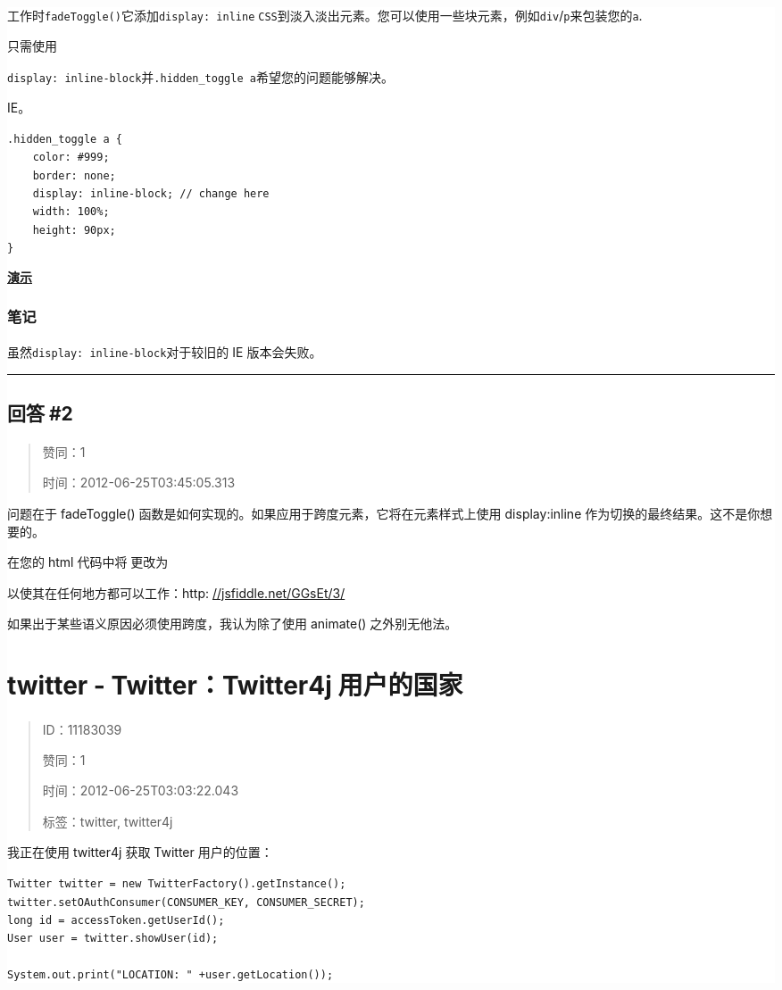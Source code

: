 工作时`fadeToggle()`它添加`display: inline` `CSS`到淡入淡出元素。您可以使用一些块元素，例如`div`/`p`来包装您的`a`.

只需使用

`display: inline-block`并`.hidden_toggle a`希望您的问题能够解决。

IE。

```
.hidden_toggle a {
    color: #999;
    border: none;
    display: inline-block; // change here
    width: 100%;    
    height: 90px;
} 
```

**[演示](http://jsfiddle.net/GGsEt/7/)**

### 笔记

虽然`display: inline-block`对于较旧的 IE 版本会失败。

* * *

## 回答 #2

> 赞同：1
> 
> 时间：2012-06-25T03:45:05.313

问题在于 fadeToggle() 函数是如何实现的。如果应用于跨度元素，它将在元素样式上使用 display:inline 作为切换的最终结果。这不是你想要的。

在您的 html 代码中将 <span/> 更改为 <div/> 以使其在任何地方都可以工作：http: [//jsfiddle.net/GGsEt/3/](http://jsfiddle.net/GGsEt/3/)

如果出于某些语义原因必须使用跨度，我认为除了使用 animate() 之外别无他法。

# twitter - Twitter：Twitter4j 用户的国家

> ID：11183039
> 
> 赞同：1
> 
> 时间：2012-06-25T03:03:22.043
> 
> 标签：twitter, twitter4j

我正在使用 twitter4j 获取 Twitter 用户的位置：

```
Twitter twitter = new TwitterFactory().getInstance();
twitter.setOAuthConsumer(CONSUMER_KEY, CONSUMER_SECRET);
long id = accessToken.getUserId();
User user = twitter.showUser(id);

System.out.print("LOCATION: " +user.getLocation()); 
```
